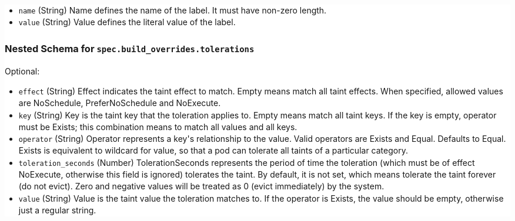 - `name` (String) Name defines the name of the label. It must have non-zero length.
- `value` (String) Value defines the literal value of the label.


<a id="nestedatt--spec--build_overrides--tolerations"></a>
### Nested Schema for `spec.build_overrides.tolerations`

Optional:

- `effect` (String) Effect indicates the taint effect to match. Empty means match all taint effects. When specified, allowed values are NoSchedule, PreferNoSchedule and NoExecute.
- `key` (String) Key is the taint key that the toleration applies to. Empty means match all taint keys. If the key is empty, operator must be Exists; this combination means to match all values and all keys.
- `operator` (String) Operator represents a key's relationship to the value. Valid operators are Exists and Equal. Defaults to Equal. Exists is equivalent to wildcard for value, so that a pod can tolerate all taints of a particular category.
- `toleration_seconds` (Number) TolerationSeconds represents the period of time the toleration (which must be of effect NoExecute, otherwise this field is ignored) tolerates the taint. By default, it is not set, which means tolerate the taint forever (do not evict). Zero and negative values will be treated as 0 (evict immediately) by the system.
- `value` (String) Value is the taint value the toleration matches to. If the operator is Exists, the value should be empty, otherwise just a regular string.

